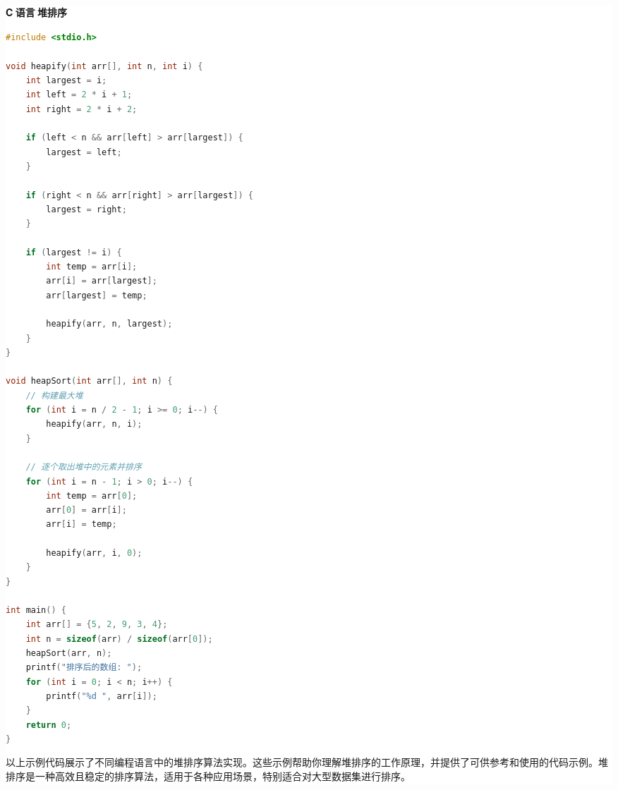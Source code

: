 **C 语言 堆排序**
```c
#include <stdio.h>

void heapify(int arr[], int n, int i) {
    int largest = i;
    int left = 2 * i + 1;
    int right = 2 * i + 2;

    if (left < n && arr[left] > arr[largest]) {
        largest = left;
    }

    if (right < n && arr[right] > arr[largest]) {
        largest = right;
    }

    if (largest != i) {
        int temp = arr[i];
        arr[i] = arr[largest];
        arr[largest] = temp;

        heapify(arr, n, largest);
    }
}

void heapSort(int arr[], int n) {
    // 构建最大堆
    for (int i = n / 2 - 1; i >= 0; i--) {
        heapify(arr, n, i);
    }

    // 逐个取出堆中的元素并排序
    for (int i = n - 1; i > 0; i--) {
        int temp = arr[0];
        arr[0] = arr[i];
        arr[i] = temp;

        heapify(arr, i, 0);
    }
}

int main() {
    int arr[] = {5, 2, 9, 3, 4};
    int n = sizeof(arr) / sizeof(arr[0]);
    heapSort(arr, n);
    printf("排序后的数组: ");
    for (int i = 0; i < n; i++) {
        printf("%d ", arr[i]);
    }
    return 0;
}
```

以上示例代码展示了不同编程语言中的堆排序算法实现。这些示例帮助你理解堆排序的工作原理，并提供了可供参考和使用的代码示例。堆排序是一种高效且稳定的排序算法，适用于各种应用场景，特别适合对大型数据集进行排序。

